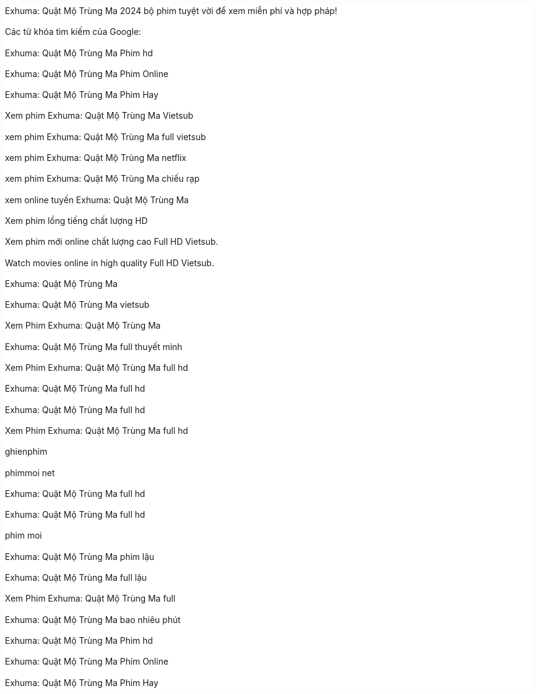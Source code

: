 Exhuma: Quật Mộ Trùng Ma 2024 bộ phim tuyệt vời để xem miễn phí và hợp pháp!

Các từ khóa tìm kiếm của Google:

Exhuma: Quật Mộ Trùng Ma Phim hd

Exhuma: Quật Mộ Trùng Ma Phim Online

Exhuma: Quật Mộ Trùng Ma Phim Hay

Xem phim Exhuma: Quật Mộ Trùng Ma Vietsub

xem phim Exhuma: Quật Mộ Trùng Ma full vietsub

xem phim Exhuma: Quật Mộ Trùng Ma netflix

xem phim Exhuma: Quật Mộ Trùng Ma chiếu rạp

xem online tuyến Exhuma: Quật Mộ Trùng Ma

Xem phim lồng tiếng chất lượng HD

Xem phim mới online chất lượng cao Full HD Vietsub.

Watch movies online in high quality Full HD Vietsub.

Exhuma: Quật Mộ Trùng Ma

Exhuma: Quật Mộ Trùng Ma vietsub

Xem Phim Exhuma: Quật Mộ Trùng Ma

Exhuma: Quật Mộ Trùng Ma full thuyết minh

Xem Phim Exhuma: Quật Mộ Trùng Ma full hd

Exhuma: Quật Mộ Trùng Ma full hd

Exhuma: Quật Mộ Trùng Ma full hd

Xem Phim Exhuma: Quật Mộ Trùng Ma full hd

ghienphim

phimmoi net

Exhuma: Quật Mộ Trùng Ma full hd

Exhuma: Quật Mộ Trùng Ma full hd

phim moi

Exhuma: Quật Mộ Trùng Ma phim lậu

Exhuma: Quật Mộ Trùng Ma full lậu

Xem Phim Exhuma: Quật Mộ Trùng Ma full

Exhuma: Quật Mộ Trùng Ma bao nhiêu phút

Exhuma: Quật Mộ Trùng Ma Phim hd

Exhuma: Quật Mộ Trùng Ma Phim Online

Exhuma: Quật Mộ Trùng Ma Phim Hay
